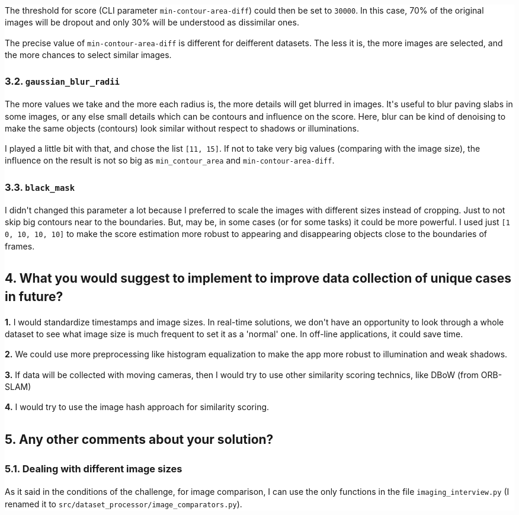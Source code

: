 The threshold for score (CLI parameter `min-contour-area-diff`) could then
be set to `30000`. In this case, 70% of the original images will be dropout and 
only 30% will be understood as dissimilar ones.

The precise value of `min-contour-area-diff` is different for deifferent datasets.
The less it is, the more images are selected, and the more chances to select
similar images.

### 3.2. `gaussian_blur_radii`

The more values we take and the more each radius is, the more details will
get blurred in images. It's useful to blur paving slabs in some images, 
or any else small details which can be contours and influence on the score.
Here, blur can be kind of denoising to make the same objects (contours) look 
similar without respect to shadows or illuminations.

I played a little bit with that, and chose the list `[11, 15]`. If not to take
very big values (comparing with the image size), the influence on the result
is not so big as `min_contour_area` and `min-contour-area-diff`.

### 3.3. `black_mask`

I didn't changed this parameter a lot because I preferred to scale the images 
with different sizes instead of cropping. Just to not skip big contours
near to the boundaries. But, may be, in some cases (or for some tasks) 
it could be more powerful. I used just `[10, 10, 10, 10]` to make 
the score estimation more robust to appearing and disappearing objects
close to the boundaries of frames.

## 4. What you would suggest to implement to improve data collection of unique cases in future?

__1.__ I would standardize timestamps and image sizes. 
In real-time solutions, we
don't have an opportunity to look through a whole dataset to see what 
image size is much frequent to set it as a 'normal' one. In off-line applications, 
it could save time.

__2.__ We could use more preprocessing like histogram equalization to make 
the app more robust to illumination and weak shadows.

__3.__ If data will be collected with moving cameras,
then I would try to use other similarity scoring technics, 
like DBoW (from ORB-SLAM)

__4.__ I would try to use the image hash approach for similarity scoring.

## 5. Any other comments about your solution?

### 5.1. Dealing with different image sizes
As it said in the conditions of the challenge, for image comparison, 
I can use the only functions in the file `imaging_interview.py` 
(I renamed it to `src/dataset_processor/image_comparators.py`).
